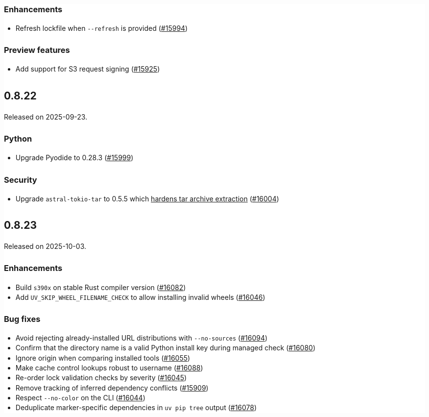 ### Enhancements

- Refresh lockfile when `--refresh` is provided
  ([#15994](https://github.com/astral-sh/uv/pull/15994))

### Preview features

- Add support for S3 request signing ([#15925](https://github.com/astral-sh/uv/pull/15925))

## 0.8.22

Released on 2025-09-23.

### Python

- Upgrade Pyodide to 0.28.3 ([#15999](https://github.com/astral-sh/uv/pull/15999))

### Security

- Upgrade `astral-tokio-tar` to 0.5.5 which
  [hardens tar archive extraction](https://github.com/astral-sh/tokio-tar/security/advisories/GHSA-3wgq-wrwc-vqmv)
  ([#16004](https://github.com/astral-sh/uv/pull/16004))

## 0.8.23

Released on 2025-10-03.

### Enhancements

- Build `s390x` on stable Rust compiler version
  ([#16082](https://github.com/astral-sh/uv/pull/16082))
- Add `UV_SKIP_WHEEL_FILENAME_CHECK` to allow installing invalid wheels
  ([#16046](https://github.com/astral-sh/uv/pull/16046))

### Bug fixes

- Avoid rejecting already-installed URL distributions with `--no-sources`
  ([#16094](https://github.com/astral-sh/uv/pull/16094))
- Confirm that the directory name is a valid Python install key during managed check
  ([#16080](https://github.com/astral-sh/uv/pull/16080))
- Ignore origin when comparing installed tools
  ([#16055](https://github.com/astral-sh/uv/pull/16055))
- Make cache control lookups robust to username
  ([#16088](https://github.com/astral-sh/uv/pull/16088))
- Re-order lock validation checks by severity ([#16045](https://github.com/astral-sh/uv/pull/16045))
- Remove tracking of inferred dependency conflicts
  ([#15909](https://github.com/astral-sh/uv/pull/15909))
- Respect `--no-color` on the CLI ([#16044](https://github.com/astral-sh/uv/pull/16044))
- Deduplicate marker-specific dependencies in `uv pip tree` output
  ([#16078](https://github.com/astral-sh/uv/pull/16078))
